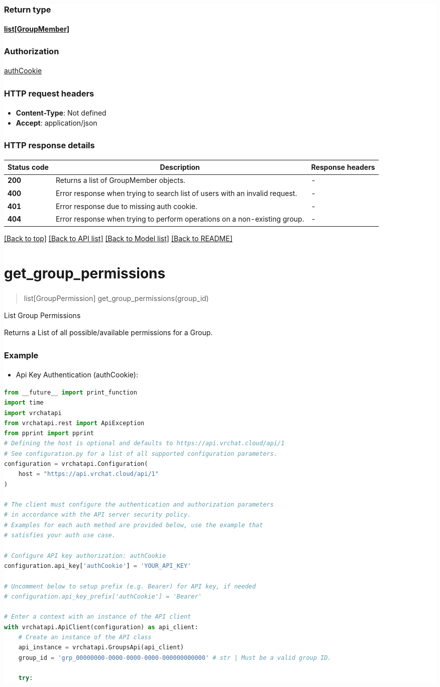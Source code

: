 ### Return type

[**list[GroupMember]**](GroupMember.md)

### Authorization

[authCookie](../README.md#authCookie)

### HTTP request headers

 - **Content-Type**: Not defined
 - **Accept**: application/json

### HTTP response details
| Status code | Description | Response headers |
|-------------|-------------|------------------|
**200** | Returns a list of GroupMember objects. |  -  |
**400** | Error response when trying to search list of users with an invalid request. |  -  |
**401** | Error response due to missing auth cookie. |  -  |
**404** | Error response when trying to perform operations on a non-existing group. |  -  |

[[Back to top]](#) [[Back to API list]](../README.md#documentation-for-api-endpoints) [[Back to Model list]](../README.md#documentation-for-models) [[Back to README]](../README.md)

# **get_group_permissions**
> list[GroupPermission] get_group_permissions(group_id)

List Group Permissions

Returns a List of all possible/available permissions for a Group.

### Example

* Api Key Authentication (authCookie):
```python
from __future__ import print_function
import time
import vrchatapi
from vrchatapi.rest import ApiException
from pprint import pprint
# Defining the host is optional and defaults to https://api.vrchat.cloud/api/1
# See configuration.py for a list of all supported configuration parameters.
configuration = vrchatapi.Configuration(
    host = "https://api.vrchat.cloud/api/1"
)

# The client must configure the authentication and authorization parameters
# in accordance with the API server security policy.
# Examples for each auth method are provided below, use the example that
# satisfies your auth use case.

# Configure API key authorization: authCookie
configuration.api_key['authCookie'] = 'YOUR_API_KEY'

# Uncomment below to setup prefix (e.g. Bearer) for API key, if needed
# configuration.api_key_prefix['authCookie'] = 'Bearer'

# Enter a context with an instance of the API client
with vrchatapi.ApiClient(configuration) as api_client:
    # Create an instance of the API class
    api_instance = vrchatapi.GroupsApi(api_client)
    group_id = 'grp_00000000-0000-0000-0000-000000000000' # str | Must be a valid group ID.

    try:
```